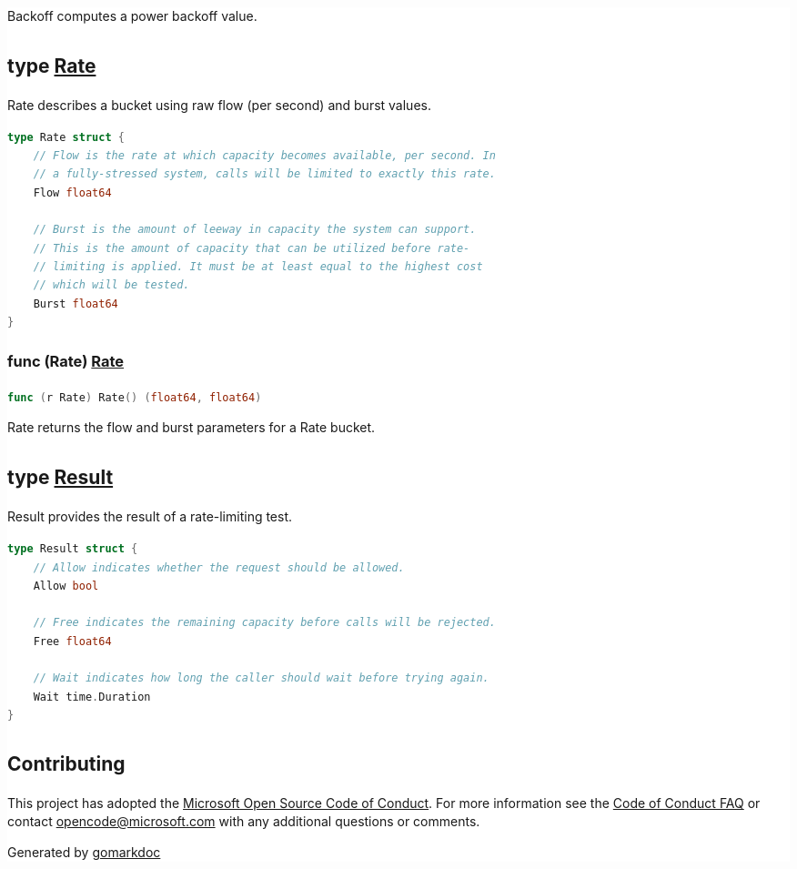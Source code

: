 Backoff computes a power backoff value.

## type [Rate](<https://github.com/plsmphnx/go-redis-bucket/blob/main/bucket.go#L16-L26>)

Rate describes a bucket using raw flow \(per second\) and burst values.

```go
type Rate struct {
    // Flow is the rate at which capacity becomes available, per second. In
    // a fully-stressed system, calls will be limited to exactly this rate.
    Flow float64

    // Burst is the amount of leeway in capacity the system can support.
    // This is the amount of capacity that can be utilized before rate-
    // limiting is applied. It must be at least equal to the highest cost
    // which will be tested.
    Burst float64
}
```

### func \(Rate\) [Rate](<https://github.com/plsmphnx/go-redis-bucket/blob/main/bucket.go#L46>)

```go
func (r Rate) Rate() (float64, float64)
```

Rate returns the flow and burst parameters for a Rate bucket.

## type [Result](<https://github.com/plsmphnx/go-redis-bucket/blob/main/limiter.go#L39-L48>)

Result provides the result of a rate\-limiting test.

```go
type Result struct {
    // Allow indicates whether the request should be allowed.
    Allow bool

    // Free indicates the remaining capacity before calls will be rejected.
    Free float64

    // Wait indicates how long the caller should wait before trying again.
    Wait time.Duration
}
```

## Contributing

This project has adopted the
[Microsoft Open Source Code of Conduct](https://opensource.microsoft.com/codeofconduct/).
For more information see the
[Code of Conduct FAQ](https://opensource.microsoft.com/codeofconduct/faq/) or
contact [opencode@microsoft.com](mailto:opencode@microsoft.com) with any
additional questions or comments.

Generated by [gomarkdoc](<https://github.com/princjef/gomarkdoc>)

